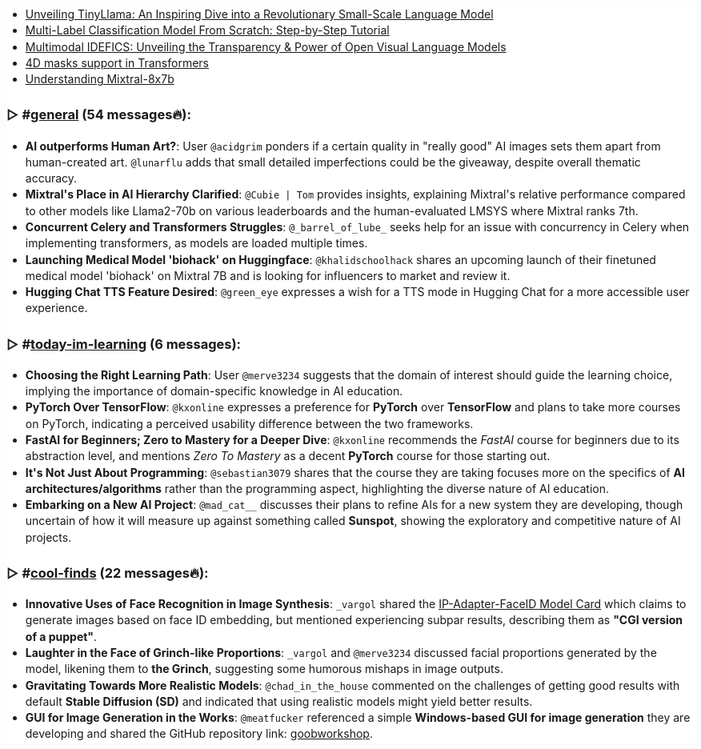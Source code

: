 - [Unveiling TinyLlama: An Inspiring Dive into a Revolutionary Small-Scale Language Model](https://huggingface.co/blog/Andyrasika/tinyllama)
- [Multi-Label Classification Model From Scratch: Step-by-Step Tutorial](https://huggingface.co/blog/Valerii-Knowledgator/multi-label-classification)
- [Multimodal IDEFICS: Unveiling the Transparency &amp; Power of Open Visual Language Models](https://huggingface.co/blog/Andyrasika/idefics-multimodal)
- [4D masks support in Transformers](https://huggingface.co/blog/poedator/4d-masks)
- [Understanding Mixtral-8x7b](https://huggingface.co/blog/vtabbott/mixtral)


### ▷ #[general](https://discord.com/channels/879548962464493619/879548962464493622/) (54 messages🔥): 
        
- **AI outperforms Human Art?**: User `@acidgrim` ponders if a certain quality in "really good" AI images sets them apart from human-created art. `@lunarflu` adds that small detailed imperfections could be the giveaway, despite overall thematic accuracy.
- **Mixtral's Place in AI Hierarchy Clarified**: `@Cubie | Tom` provides insights, explaining Mixtral's relative performance compared to other models like Llama2-70b on various leaderboards and the human-evaluated LMSYS where Mixtral ranks 7th.
- **Concurrent Celery and Transformers Struggles**: `@_barrel_of_lube_` seeks help for an issue with concurrency in Celery when implementing transformers, as models are loaded multiple times.
- **Launching Medical Model 'biohack' on Huggingface**: `@khalidschoolhack` shares an upcoming launch of their finetuned medical model 'biohack' on Mixtral 7B and is looking for influencers to market and review it.
- **Hugging Chat TTS Feature Desired**: `@green_eye` expresses a wish for a TTS mode in Hugging Chat for a more accessible user experience.


### ▷ #[today-im-learning](https://discord.com/channels/879548962464493619/898619964095860757/) (6 messages): 
        
- **Choosing the Right Learning Path**: User `@merve3234` suggests that the domain of interest should guide the learning choice, implying the importance of domain-specific knowledge in AI education.
- **PyTorch Over TensorFlow**: `@kxonline` expresses a preference for **PyTorch** over **TensorFlow** and plans to take more courses on PyTorch, indicating a perceived usability difference between the two frameworks.
- **FastAI for Beginners; Zero to Mastery for a Deeper Dive**: `@kxonline` recommends the *FastAI* course for beginners due to its abstraction level, and mentions *Zero To Mastery* as a decent **PyTorch** course for those starting out.
- **It's Not Just About Programming**: `@sebastian3079` shares that the course they are taking focuses more on the specifics of **AI architectures/algorithms** rather than the programming aspect, highlighting the diverse nature of AI education.
- **Embarking on a New AI Project**: `@mad_cat__` discusses their plans to refine AIs for a new system they are developing, though uncertain of how it will measure up against something called **Sunspot**, showing the exploratory and competitive nature of AI projects.


### ▷ #[cool-finds](https://discord.com/channels/879548962464493619/897390579145637909/) (22 messages🔥): 
        
- **Innovative Uses of Face Recognition in Image Synthesis**: `_vargol` shared the [IP-Adapter-FaceID Model Card](https://huggingface.co/h94/IP-Adapter-FaceID) which claims to generate images based on face ID embedding, but mentioned experiencing subpar results, describing them as **"CGI version of a puppet"**.
- **Laughter in the Face of Grinch-like Proportions**: `_vargol` and `@merve3234` discussed facial proportions generated by the model, likening them to **the Grinch**, suggesting some humorous mishaps in image outputs.
- **Gravitating Towards More Realistic Models**: `@chad_in_the_house` commented on the challenges of getting good results with default **Stable Diffusion (SD)** and indicated that using realistic models might yield better results.
- **GUI for Image Generation in the Works**: `@meatfucker` referenced a simple **Windows-based GUI for image generation** they are developing and shared the GitHub repository link: [goobworkshop](https://github.com/Meatfucker/goobworkshop).